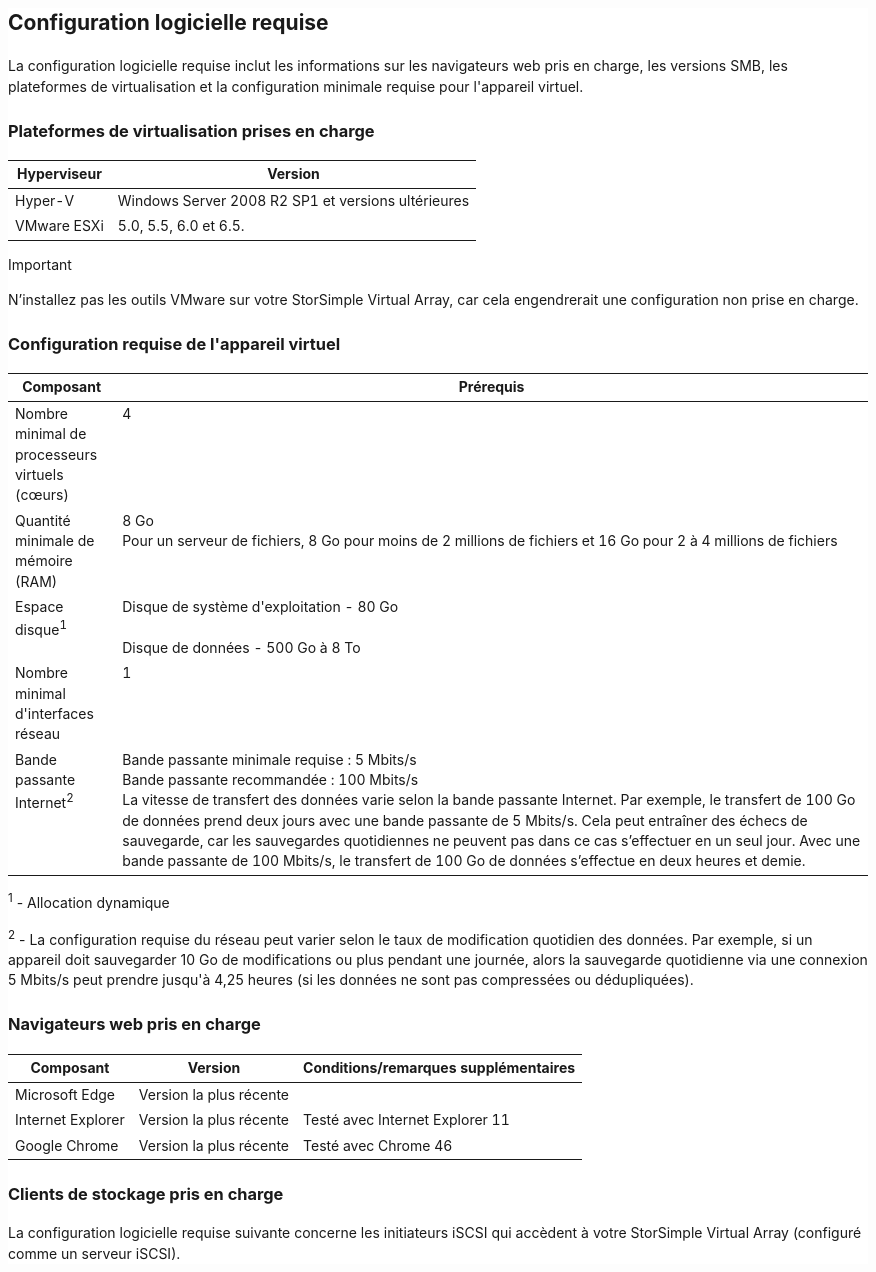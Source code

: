 ## <a name="software-requirements"></a>Configuration logicielle requise
La configuration logicielle requise inclut les informations sur les navigateurs web pris en charge, les versions SMB, les plateformes de virtualisation et la configuration minimale requise pour l'appareil virtuel.

### <a name="supported-virtualization-platforms"></a>Plateformes de virtualisation prises en charge
| **Hyperviseur** | **Version** |
| --- | --- |
| Hyper-V |Windows Server 2008 R2 SP1 et versions ultérieures |
| VMware ESXi |5.0, 5.5, 6.0 et 6.5. |

> [!IMPORTANT]
> N’installez pas les outils VMware sur votre StorSimple Virtual Array, car cela engendrerait une configuration non prise en charge.

### <a name="virtual-device-requirements"></a>Configuration requise de l'appareil virtuel
| **Composant** | **Prérequis** |
| --- | --- |
| Nombre minimal de processeurs virtuels (cœurs) |4 |
| Quantité minimale de mémoire (RAM) |8 Go <br> Pour un serveur de fichiers, 8 Go pour moins de 2 millions de fichiers et 16 Go pour 2 à 4 millions de fichiers|
| Espace disque<sup>1</sup> |Disque de système d'exploitation - 80 Go <br></br>Disque de données - 500 Go à 8 To |
| Nombre minimal d'interfaces réseau |1 |
| Bande passante Internet<sup>2</sup> |Bande passante minimale requise : 5 Mbits/s <br> Bande passante recommandée : 100 Mbits/s <br> La vitesse de transfert des données varie selon la bande passante Internet. Par exemple, le transfert de 100 Go de données prend deux jours avec une bande passante de 5 Mbits/s. Cela peut entraîner des échecs de sauvegarde, car les sauvegardes quotidiennes ne peuvent pas dans ce cas s’effectuer en un seul jour. Avec une bande passante de 100 Mbits/s, le transfert de 100 Go de données s’effectue en deux heures et demie.   |

<sup>1</sup> - Allocation dynamique

<sup>2</sup> - La configuration requise du réseau peut varier selon le taux de modification quotidien des données. Par exemple, si un appareil doit sauvegarder 10 Go de modifications ou plus pendant une journée, alors la sauvegarde quotidienne via une connexion 5 Mbits/s peut prendre jusqu'à 4,25 heures (si les données ne sont pas compressées ou dédupliquées).

### <a name="supported-web-browsers"></a>Navigateurs web pris en charge
| **Composant** | **Version** | **Conditions/remarques supplémentaires** |
| --- | --- | --- |
| Microsoft Edge |Version la plus récente | |
| Internet Explorer |Version la plus récente |Testé avec Internet Explorer 11 |
| Google Chrome |Version la plus récente |Testé avec Chrome 46 |

### <a name="supported-storage-clients"></a>Clients de stockage pris en charge
La configuration logicielle requise suivante concerne les initiateurs iSCSI qui accèdent à votre StorSimple Virtual Array (configuré comme un serveur iSCSI).
